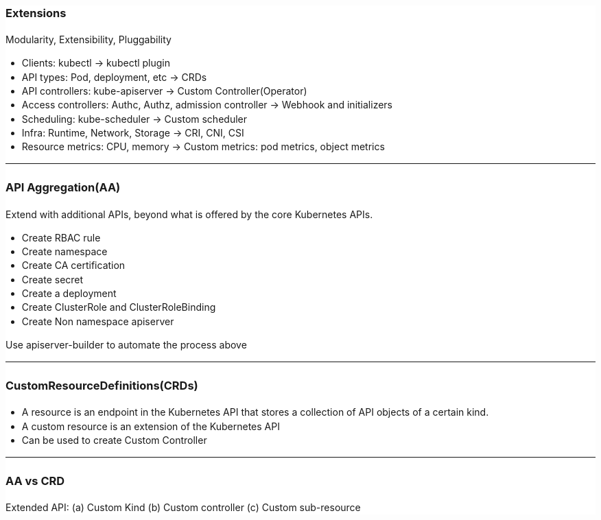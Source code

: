 ### Extensions

Modularity, Extensibility, Pluggability

* Clients: kubectl -> kubectl plugin 
* API types: Pod, deployment, etc -> CRDs
* API controllers: kube-apiserver -> Custom Controller(Operator)
* Access controllers: Authc, Authz, admission controller -> Webhook and initializers
* Scheduling: kube-scheduler -> Custom scheduler
* Infra: Runtime, Network, Storage -> CRI, CNI, CSI 
* Resource metrics: CPU, memory -> Custom metrics: pod metrics, object metrics

------------------------------------------------------------------------------

### API Aggregation(AA)

Extend with additional APIs, beyond what is offered by the core Kubernetes APIs.

* Create RBAC rule 
* Create namespace
* Create CA certification
* Create secret 
* Create a deployment 
* Create ClusterRole and ClusterRoleBinding
* Create Non namespace apiserver

Use apiserver-builder to automate the process above

------------------------------------------------------------------------------

### CustomResourceDefinitions(CRDs)

* A resource is an endpoint in the Kubernetes API that stores 
  a collection of API objects of a certain kind.
* A custom resource is an extension of the Kubernetes API
* Can be used to create Custom Controller

------------------------------------------------------------------------------

### AA vs CRD 

Extended API: (a) Custom Kind (b) Custom controller (c) Custom sub-resource
